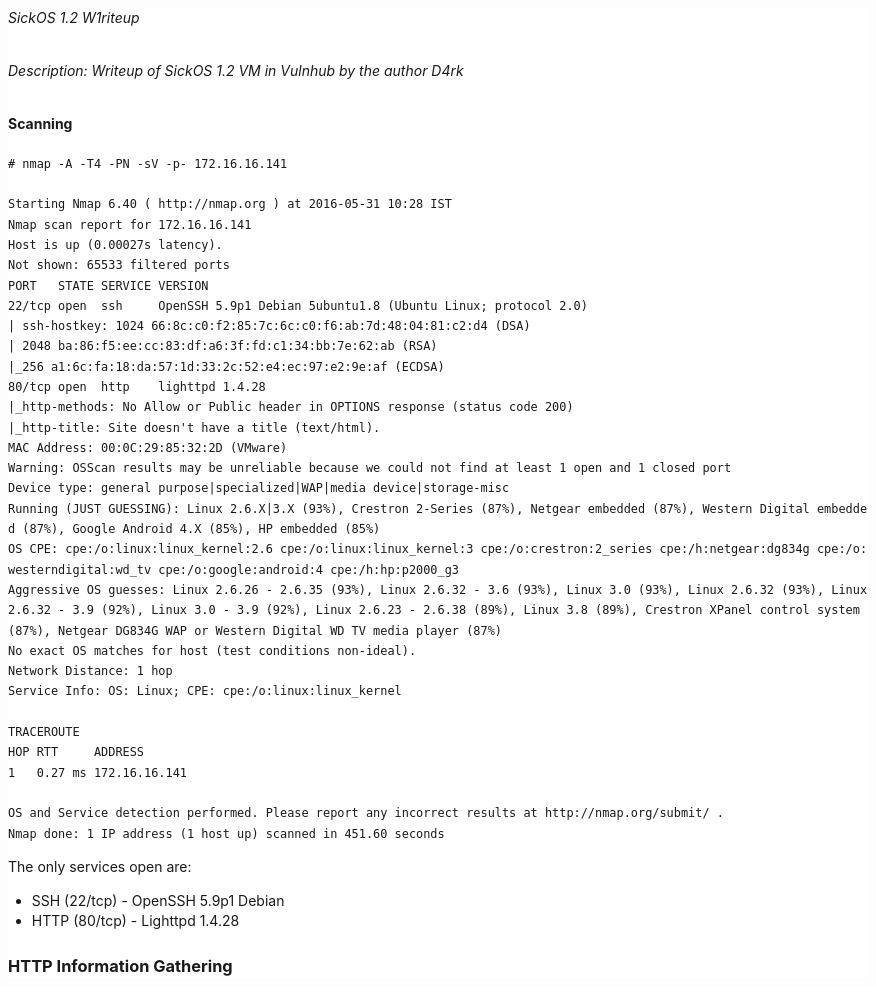 ###### SickOS 1.2 W1riteup
###### Description: Writeup of SickOS 1.2 VM in Vulnhub by the author D4rk

#### Scanning

```
# nmap -A -T4 -PN -sV -p- 172.16.16.141

Starting Nmap 6.40 ( http://nmap.org ) at 2016-05-31 10:28 IST
Nmap scan report for 172.16.16.141
Host is up (0.00027s latency).
Not shown: 65533 filtered ports
PORT   STATE SERVICE VERSION
22/tcp open  ssh     OpenSSH 5.9p1 Debian 5ubuntu1.8 (Ubuntu Linux; protocol 2.0)
| ssh-hostkey: 1024 66:8c:c0:f2:85:7c:6c:c0:f6:ab:7d:48:04:81:c2:d4 (DSA)
| 2048 ba:86:f5:ee:cc:83:df:a6:3f:fd:c1:34:bb:7e:62:ab (RSA)
|_256 a1:6c:fa:18:da:57:1d:33:2c:52:e4:ec:97:e2:9e:af (ECDSA)
80/tcp open  http    lighttpd 1.4.28
|_http-methods: No Allow or Public header in OPTIONS response (status code 200)
|_http-title: Site doesn't have a title (text/html).
MAC Address: 00:0C:29:85:32:2D (VMware)
Warning: OSScan results may be unreliable because we could not find at least 1 open and 1 closed port
Device type: general purpose|specialized|WAP|media device|storage-misc
Running (JUST GUESSING): Linux 2.6.X|3.X (93%), Crestron 2-Series (87%), Netgear embedded (87%), Western Digital embedded (87%), Google Android 4.X (85%), HP embedded (85%)
OS CPE: cpe:/o:linux:linux_kernel:2.6 cpe:/o:linux:linux_kernel:3 cpe:/o:crestron:2_series cpe:/h:netgear:dg834g cpe:/o:westerndigital:wd_tv cpe:/o:google:android:4 cpe:/h:hp:p2000_g3
Aggressive OS guesses: Linux 2.6.26 - 2.6.35 (93%), Linux 2.6.32 - 3.6 (93%), Linux 3.0 (93%), Linux 2.6.32 (93%), Linux 2.6.32 - 3.9 (92%), Linux 3.0 - 3.9 (92%), Linux 2.6.23 - 2.6.38 (89%), Linux 3.8 (89%), Crestron XPanel control system (87%), Netgear DG834G WAP or Western Digital WD TV media player (87%)
No exact OS matches for host (test conditions non-ideal).
Network Distance: 1 hop
Service Info: OS: Linux; CPE: cpe:/o:linux:linux_kernel

TRACEROUTE
HOP RTT     ADDRESS
1   0.27 ms 172.16.16.141

OS and Service detection performed. Please report any incorrect results at http://nmap.org/submit/ .
Nmap done: 1 IP address (1 host up) scanned in 451.60 seconds
```

The only services open are: 

- SSH (22/tcp) - OpenSSH 5.9p1 Debian
- HTTP (80/tcp) - Lighttpd 1.4.28


### HTTP Information Gathering

